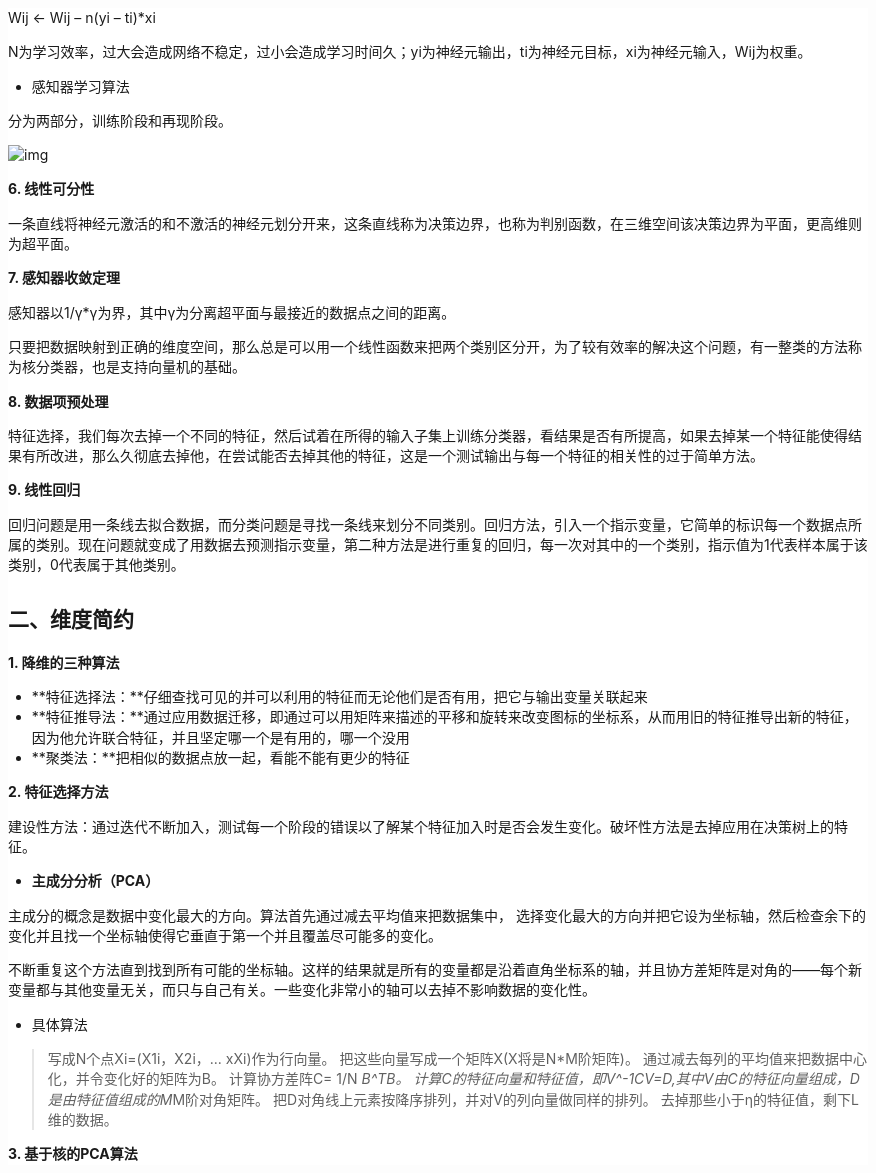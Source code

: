 Wij <- Wij – n(yi – ti)*xi

N为学习效率，过大会造成网络不稳定，过小会造成学习时间久；yi为神经元输出，ti为神经元目标，xi为神经元输入，Wij为权重。

- 感知器学习算法

分为两部分，训练阶段和再现阶段。

![img](https://pic2.zhimg.com/80/v2-5eb0029477130f6bc6f3fffa96e62289_hd.jpg)

**6. 线性可分性**

一条直线将神经元激活的和不激活的神经元划分开来，这条直线称为决策边界，也称为判别函数，在三维空间该决策边界为平面，更高维则为超平面。

**7. 感知器收敛定理**

感知器以1/γ*γ为界，其中γ为分离超平面与最接近的数据点之间的距离。

只要把数据映射到正确的维度空间，那么总是可以用一个线性函数来把两个类别区分开，为了较有效率的解决这个问题，有一整类的方法称为核分类器，也是支持向量机的基础。

**8. 数据项预处理**

特征选择，我们每次去掉一个不同的特征，然后试着在所得的输入子集上训练分类器，看结果是否有所提高，如果去掉某一个特征能使得结果有所改进，那么久彻底去掉他，在尝试能否去掉其他的特征，这是一个测试输出与每一个特征的相关性的过于简单方法。

**9. 线性回归**

回归问题是用一条线去拟合数据，而分类问题是寻找一条线来划分不同类别。回归方法，引入一个指示变量，它简单的标识每一个数据点所属的类别。现在问题就变成了用数据去预测指示变量，第二种方法是进行重复的回归，每一次对其中的一个类别，指示值为1代表样本属于该类别，0代表属于其他类别。

## 二、维度简约

**1. 降维的三种算法**

- **特征选择法：**仔细查找可见的并可以利用的特征而无论他们是否有用，把它与输出变量关联起来
- **特征推导法：**通过应用数据迁移，即通过可以用矩阵来描述的平移和旋转来改变图标的坐标系，从而用旧的特征推导出新的特征，因为他允许联合特征，并且坚定哪一个是有用的，哪一个没用
- **聚类法：**把相似的数据点放一起，看能不能有更少的特征

**2. 特征选择方法**

建设性方法：通过迭代不断加入，测试每一个阶段的错误以了解某个特征加入时是否会发生变化。破坏性方法是去掉应用在决策树上的特征。

- **主成分分析（PCA）**

主成分的概念是数据中变化最大的方向。算法首先通过减去平均值来把数据集中， 选择变化最大的方向并把它设为坐标轴，然后检查余下的变化并且找一个坐标轴使得它垂直于第一个并且覆盖尽可能多的变化。

不断重复这个方法直到找到所有可能的坐标轴。这样的结果就是所有的变量都是沿着直角坐标系的轴，并且协方差矩阵是对角的——每个新变量都与其他变量无关，而只与自己有关。一些变化非常小的轴可以去掉不影响数据的变化性。

- 具体算法

> 写成N个点Xi=(X1i，X2i，... xXi)作为行向量。
> 把这些向量写成一个矩阵X(X将是N*M阶矩阵)。
> 通过减去每列的平均值来把数据中心化，并令变化好的矩阵为B。
> 计算协方差阵C= 1/N *B^TB。
> 计算C的特征向量和特征值，即V^-1CV=D,其中V由C的特征向量组成，D是由特征值组成的M*M阶对角矩阵。
> 把D对角线上元素按降序排列，并对V的列向量做同样的排列。
> 去掉那些小于η的特征值，剩下L维的数据。

**3. 基于核的PCA算法**
